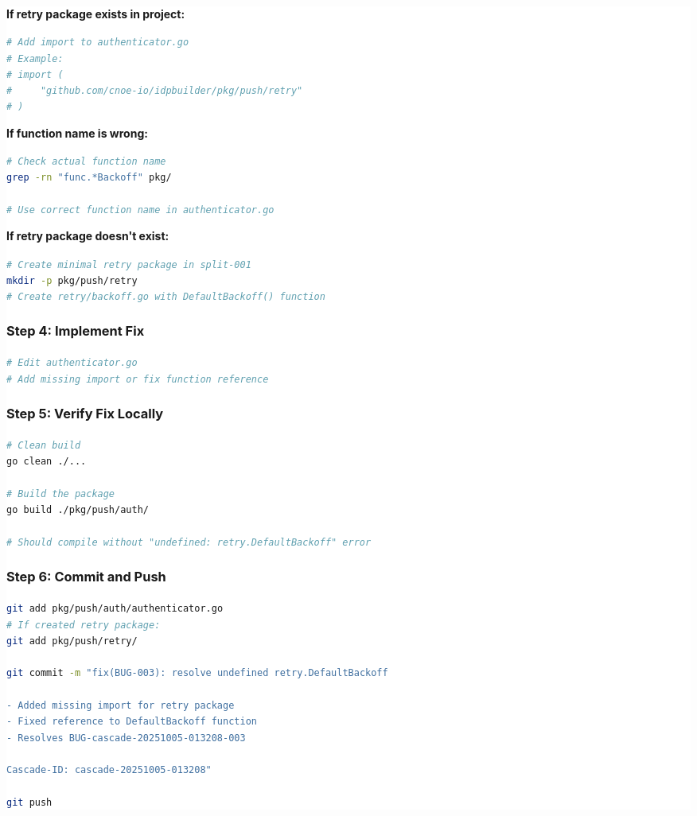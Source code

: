 **If retry package exists in project:**
```bash
# Add import to authenticator.go
# Example:
# import (
#     "github.com/cnoe-io/idpbuilder/pkg/push/retry"
# )
```

**If function name is wrong:**
```bash
# Check actual function name
grep -rn "func.*Backoff" pkg/

# Use correct function name in authenticator.go
```

**If retry package doesn't exist:**
```bash
# Create minimal retry package in split-001
mkdir -p pkg/push/retry
# Create retry/backoff.go with DefaultBackoff() function
```

### Step 4: Implement Fix
```bash
# Edit authenticator.go
# Add missing import or fix function reference
```

### Step 5: Verify Fix Locally
```bash
# Clean build
go clean ./...

# Build the package
go build ./pkg/push/auth/

# Should compile without "undefined: retry.DefaultBackoff" error
```

### Step 6: Commit and Push
```bash
git add pkg/push/auth/authenticator.go
# If created retry package:
git add pkg/push/retry/

git commit -m "fix(BUG-003): resolve undefined retry.DefaultBackoff

- Added missing import for retry package
- Fixed reference to DefaultBackoff function
- Resolves BUG-cascade-20251005-013208-003

Cascade-ID: cascade-20251005-013208"

git push
```
